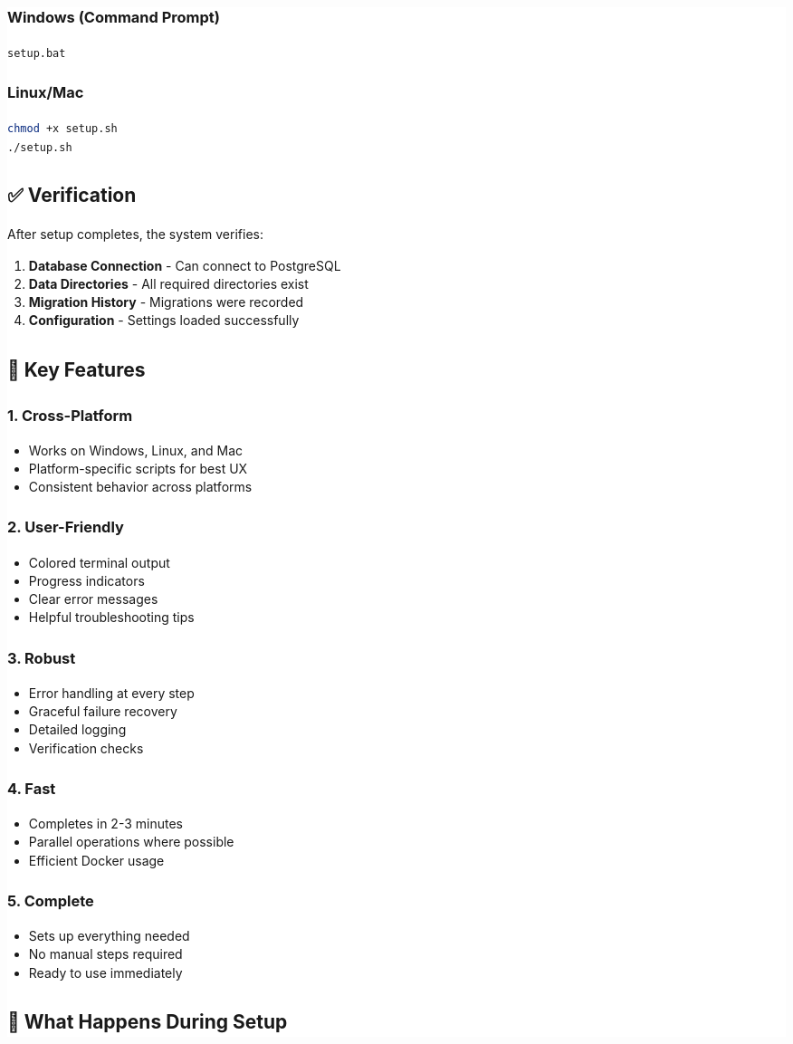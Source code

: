 ### **Windows (Command Prompt)**
```cmd
setup.bat
```

### **Linux/Mac**
```bash
chmod +x setup.sh
./setup.sh
```

## ✅ Verification

After setup completes, the system verifies:

1. **Database Connection** - Can connect to PostgreSQL
2. **Data Directories** - All required directories exist
3. **Migration History** - Migrations were recorded
4. **Configuration** - Settings loaded successfully

## 🎯 Key Features

### **1. Cross-Platform**
- Works on Windows, Linux, and Mac
- Platform-specific scripts for best UX
- Consistent behavior across platforms

### **2. User-Friendly**
- Colored terminal output
- Progress indicators
- Clear error messages
- Helpful troubleshooting tips

### **3. Robust**
- Error handling at every step
- Graceful failure recovery
- Detailed logging
- Verification checks

### **4. Fast**
- Completes in 2-3 minutes
- Parallel operations where possible
- Efficient Docker usage

### **5. Complete**
- Sets up everything needed
- No manual steps required
- Ready to use immediately

## 🔄 What Happens During Setup
